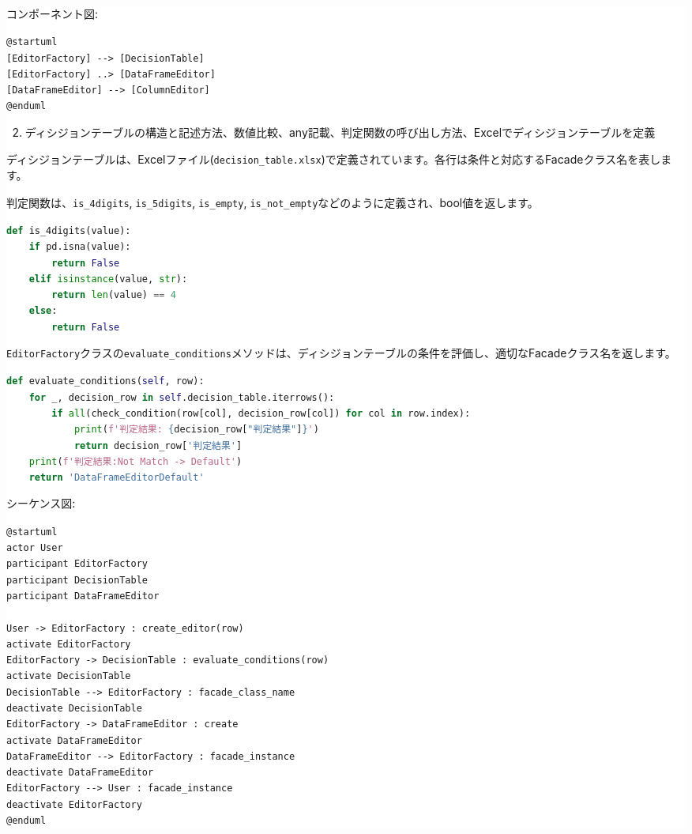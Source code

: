 コンポーネント図:

```plantuml
@startuml
[EditorFactory] --> [DecisionTable]
[EditorFactory] ..> [DataFrameEditor]
[DataFrameEditor] --> [ColumnEditor]
@enduml
```

2. ディシジョンテーブルの構造と記述方法、数値比較、any記載、判定関数の呼び出し方法、Excelでディシジョンテーブルを定義

ディシジョンテーブルは、Excelファイル(`decision_table.xlsx`)で定義されています。各行は条件と対応するFacadeクラス名を表します。

判定関数は、`is_4digits`, `is_5digits`, `is_empty`, `is_not_empty`などのように定義され、bool値を返します。

```python
def is_4digits(value):
    if pd.isna(value):
        return False
    elif isinstance(value, str):
        return len(value) == 4
    else:
        return False
```

`EditorFactory`クラスの`evaluate_conditions`メソッドは、ディシジョンテーブルの条件を評価し、適切なFacadeクラス名を返します。

```python
def evaluate_conditions(self, row):
    for _, decision_row in self.decision_table.iterrows():
        if all(check_condition(row[col], decision_row[col]) for col in row.index):
            print(f'判定結果: {decision_row["判定結果"]}')
            return decision_row['判定結果']
    print(f'判定結果:Not Match -> Default')
    return 'DataFrameEditorDefault'
```

シーケンス図:

```plantuml
@startuml
actor User
participant EditorFactory
participant DecisionTable
participant DataFrameEditor

User -> EditorFactory : create_editor(row)
activate EditorFactory
EditorFactory -> DecisionTable : evaluate_conditions(row)
activate DecisionTable
DecisionTable --> EditorFactory : facade_class_name
deactivate DecisionTable
EditorFactory -> DataFrameEditor : create
activate DataFrameEditor
DataFrameEditor --> EditorFactory : facade_instance
deactivate DataFrameEditor
EditorFactory --> User : facade_instance
deactivate EditorFactory
@enduml
```
